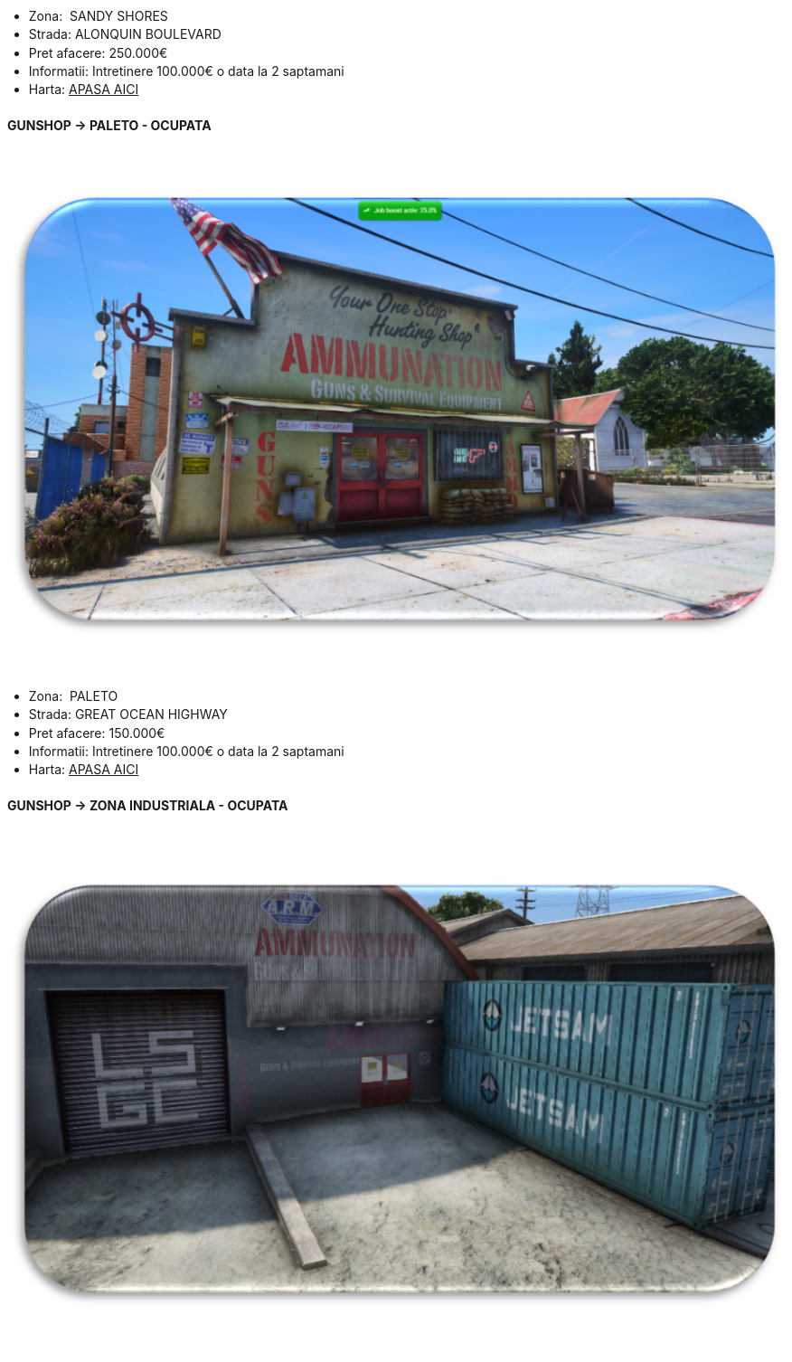 - Zona:  SANDY SHORES
- Strada: ALONQUIN BOULEVARD
- Pret afacere: 250.000€
- Informatii: Intretinere 100.000€ o data la 2 saptamani
- Harta: [APASA AICI](https://imgur.com/hzwsnH0)

#### GUNSHOP -> PALETO - OCUPATA
<img src="../public/locatii/gunshop/gs_paleto.png" alt="gunshop" width="1005" height="578" style="display: block; margin: 0px auto; border-radius: 1%; border-radius: 5%;" >

- Zona:  PALETO
- Strada: GREAT OCEAN HIGHWAY
- Pret afacere: 150.000€
- Informatii: Intretinere 100.000€ o data la 2 saptamani
- Harta: [APASA AICI](https://imgur.com/FL15Cbi)

#### GUNSHOP -> ZONA INDUSTRIALA  - OCUPATA
<img src="../public/locatii/gunshop/gs_zonaindustriala.png" alt="gunshop" width="1005" height="578" style="display: block; margin: 0px auto; border-radius: 1%; border-radius: 5%;" >